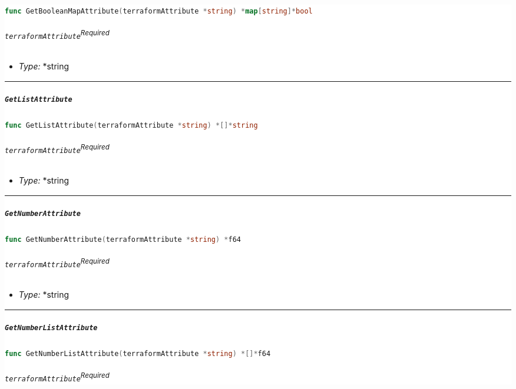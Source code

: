 ```go
func GetBooleanMapAttribute(terraformAttribute *string) *map[string]*bool
```

###### `terraformAttribute`<sup>Required</sup> <a name="terraformAttribute" id="@skeptools/provider-zenduty.dataZendutyTeams.DataZendutyTeams.getBooleanMapAttribute.parameter.terraformAttribute"></a>

- *Type:* *string

---

##### `GetListAttribute` <a name="GetListAttribute" id="@skeptools/provider-zenduty.dataZendutyTeams.DataZendutyTeams.getListAttribute"></a>

```go
func GetListAttribute(terraformAttribute *string) *[]*string
```

###### `terraformAttribute`<sup>Required</sup> <a name="terraformAttribute" id="@skeptools/provider-zenduty.dataZendutyTeams.DataZendutyTeams.getListAttribute.parameter.terraformAttribute"></a>

- *Type:* *string

---

##### `GetNumberAttribute` <a name="GetNumberAttribute" id="@skeptools/provider-zenduty.dataZendutyTeams.DataZendutyTeams.getNumberAttribute"></a>

```go
func GetNumberAttribute(terraformAttribute *string) *f64
```

###### `terraformAttribute`<sup>Required</sup> <a name="terraformAttribute" id="@skeptools/provider-zenduty.dataZendutyTeams.DataZendutyTeams.getNumberAttribute.parameter.terraformAttribute"></a>

- *Type:* *string

---

##### `GetNumberListAttribute` <a name="GetNumberListAttribute" id="@skeptools/provider-zenduty.dataZendutyTeams.DataZendutyTeams.getNumberListAttribute"></a>

```go
func GetNumberListAttribute(terraformAttribute *string) *[]*f64
```

###### `terraformAttribute`<sup>Required</sup> <a name="terraformAttribute" id="@skeptools/provider-zenduty.dataZendutyTeams.DataZendutyTeams.getNumberListAttribute.parameter.terraformAttribute"></a>
